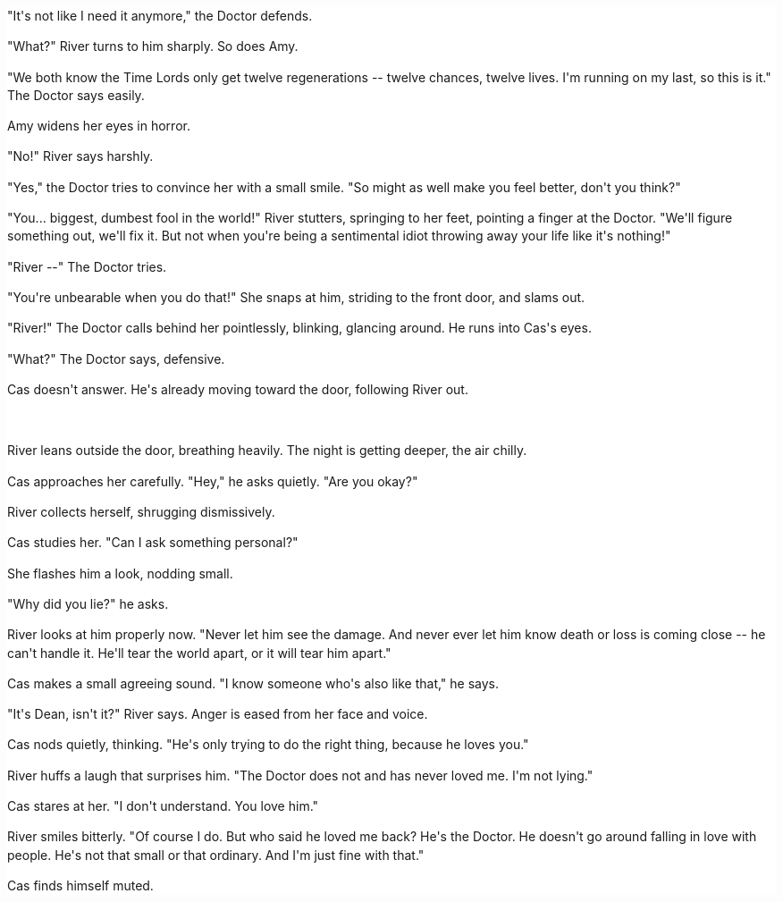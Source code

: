 "It's not like I need it anymore," the Doctor defends.

"What?" River turns to him sharply. So does Amy.

"We both know the Time Lords only get twelve regenerations -- twelve chances, twelve lives. I'm running on my last, so this is it." The Doctor says easily.

Amy widens her eyes in horror.

"No!" River says harshly.

"Yes," the Doctor tries to convince her with a small smile. "So might as well make you feel better, don't you think?"

"You... biggest, dumbest fool in the world!" River stutters, springing to her feet, pointing a finger at the Doctor. "We'll figure something out, we'll fix it. But not when you're being a sentimental idiot throwing away your life like it's nothing!"

"River --" The Doctor tries.

"You're unbearable when you do that!" She snaps at him, striding to the front door, and slams out.

"River!" The Doctor calls behind her pointlessly, blinking, glancing around. He runs into Cas's eyes.

"What?" The Doctor says, defensive.

Cas doesn't answer. He's already moving toward the door, following River out.

<br>

River leans outside the door, breathing heavily. The night is getting deeper, the air chilly.

Cas approaches her carefully. "Hey," he asks quietly. "Are you okay?"

River collects herself, shrugging dismissively.

Cas studies her. "Can I ask something personal?"

She flashes him a look, nodding small.

"Why did you lie?" he asks.

River looks at him properly now. "Never let him see the damage. And never ever let him know death or loss is coming close -- he can't handle it. He'll tear the world apart, or it will tear him apart."

Cas makes a small agreeing sound. "I know someone who's also like that," he says.

"It's Dean, isn't it?" River says. Anger is eased from her face and voice.

Cas nods quietly, thinking. "He's only trying to do the right thing, because he loves you."

River huffs a laugh that surprises him. "The Doctor does not and has never loved me. I'm not lying."

Cas stares at her. "I don't understand. You love him."

River smiles bitterly. "Of course I do. But who said he loved me back? He's the Doctor. He doesn't go around falling in love with people. He's not that small or that ordinary. And I'm just fine with that."

Cas finds himself muted.

